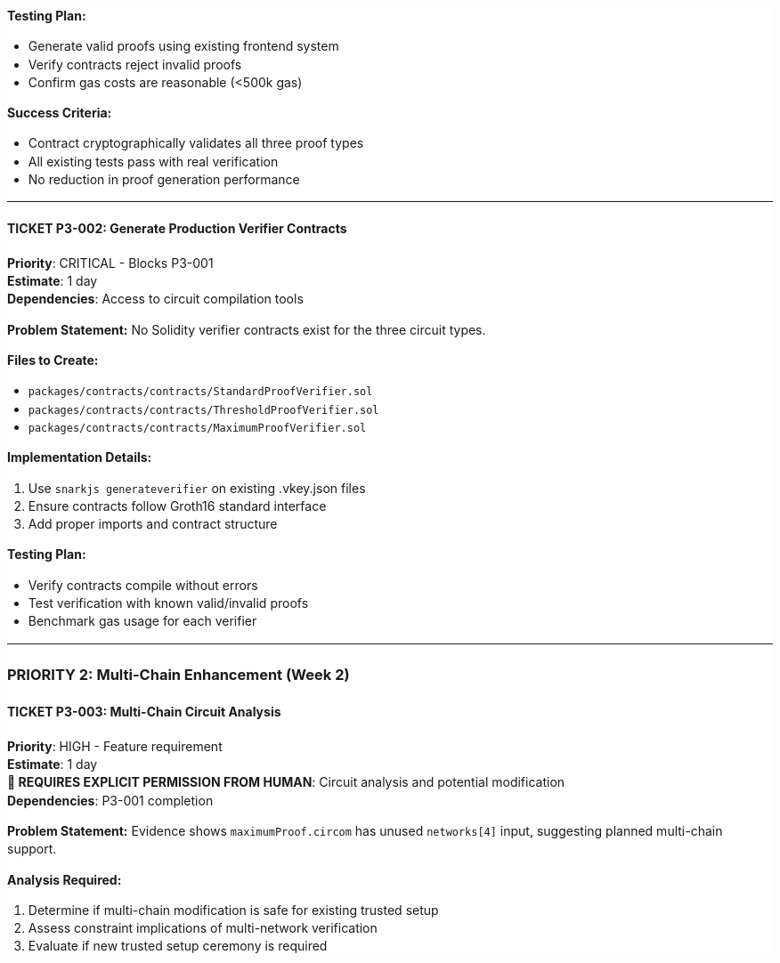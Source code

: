 **Testing Plan:**
- Generate valid proofs using existing frontend system
- Verify contracts reject invalid proofs
- Confirm gas costs are reasonable (<500k gas)

**Success Criteria:**
- Contract cryptographically validates all three proof types
- All existing tests pass with real verification
- No reduction in proof generation performance

---

#### **TICKET P3-002: Generate Production Verifier Contracts**
**Priority**: CRITICAL - Blocks P3-001  
**Estimate**: 1 day  
**Dependencies**: Access to circuit compilation tools  

**Problem Statement:**
No Solidity verifier contracts exist for the three circuit types.

**Files to Create:**
- `packages/contracts/contracts/StandardProofVerifier.sol`
- `packages/contracts/contracts/ThresholdProofVerifier.sol` 
- `packages/contracts/contracts/MaximumProofVerifier.sol`

**Implementation Details:**
1. Use `snarkjs generateverifier` on existing .vkey.json files
2. Ensure contracts follow Groth16 standard interface
3. Add proper imports and contract structure

**Testing Plan:**
- Verify contracts compile without errors
- Test verification with known valid/invalid proofs
- Benchmark gas usage for each verifier

---

### **PRIORITY 2: Multi-Chain Enhancement (Week 2)**

#### **TICKET P3-003: Multi-Chain Circuit Analysis**
**Priority**: HIGH - Feature requirement  
**Estimate**: 1 day  
**🔴 REQUIRES EXPLICIT PERMISSION FROM HUMAN**: Circuit analysis and potential modification  
**Dependencies**: P3-001 completion

**Problem Statement:**
Evidence shows `maximumProof.circom` has unused `networks[4]` input, suggesting planned multi-chain support.

**Analysis Required:**
1. Determine if multi-chain modification is safe for existing trusted setup
2. Assess constraint implications of multi-network verification
3. Evaluate if new trusted setup ceremony is required
